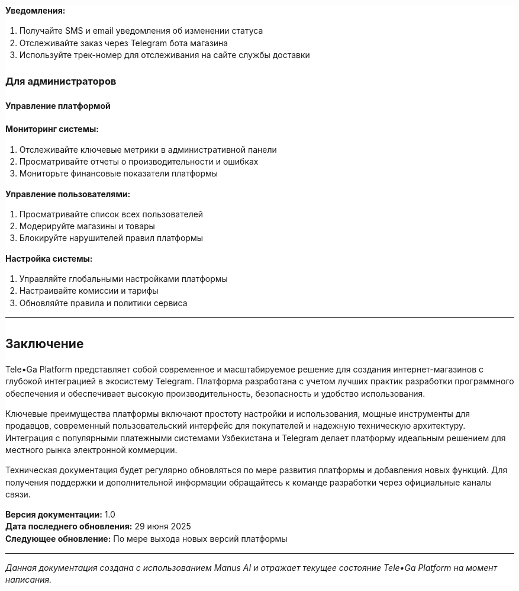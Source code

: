 **Уведомления:**
1. Получайте SMS и email уведомления об изменении статуса
2. Отслеживайте заказ через Telegram бота магазина
3. Используйте трек-номер для отслеживания на сайте службы доставки

### Для администраторов

#### Управление платформой

**Мониторинг системы:**
1. Отслеживайте ключевые метрики в административной панели
2. Просматривайте отчеты о производительности и ошибках
3. Мониторьте финансовые показатели платформы

**Управление пользователями:**
1. Просматривайте список всех пользователей
2. Модерируйте магазины и товары
3. Блокируйте нарушителей правил платформы

**Настройка системы:**
1. Управляйте глобальными настройками платформы
2. Настраивайте комиссии и тарифы
3. Обновляйте правила и политики сервиса

---

## Заключение

Tele•Ga Platform представляет собой современное и масштабируемое решение для создания интернет-магазинов с глубокой интеграцией в экосистему Telegram. Платформа разработана с учетом лучших практик разработки программного обеспечения и обеспечивает высокую производительность, безопасность и удобство использования.

Ключевые преимущества платформы включают простоту настройки и использования, мощные инструменты для продавцов, современный пользовательский интерфейс для покупателей и надежную техническую архитектуру. Интеграция с популярными платежными системами Узбекистана и Telegram делает платформу идеальным решением для местного рынка электронной коммерции.

Техническая документация будет регулярно обновляться по мере развития платформы и добавления новых функций. Для получения поддержки и дополнительной информации обращайтесь к команде разработки через официальные каналы связи.

**Версия документации:** 1.0  
**Дата последнего обновления:** 29 июня 2025  
**Следующее обновление:** По мере выхода новых версий платформы

---

*Данная документация создана с использованием Manus AI и отражает текущее состояние Tele•Ga Platform на момент написания.*

